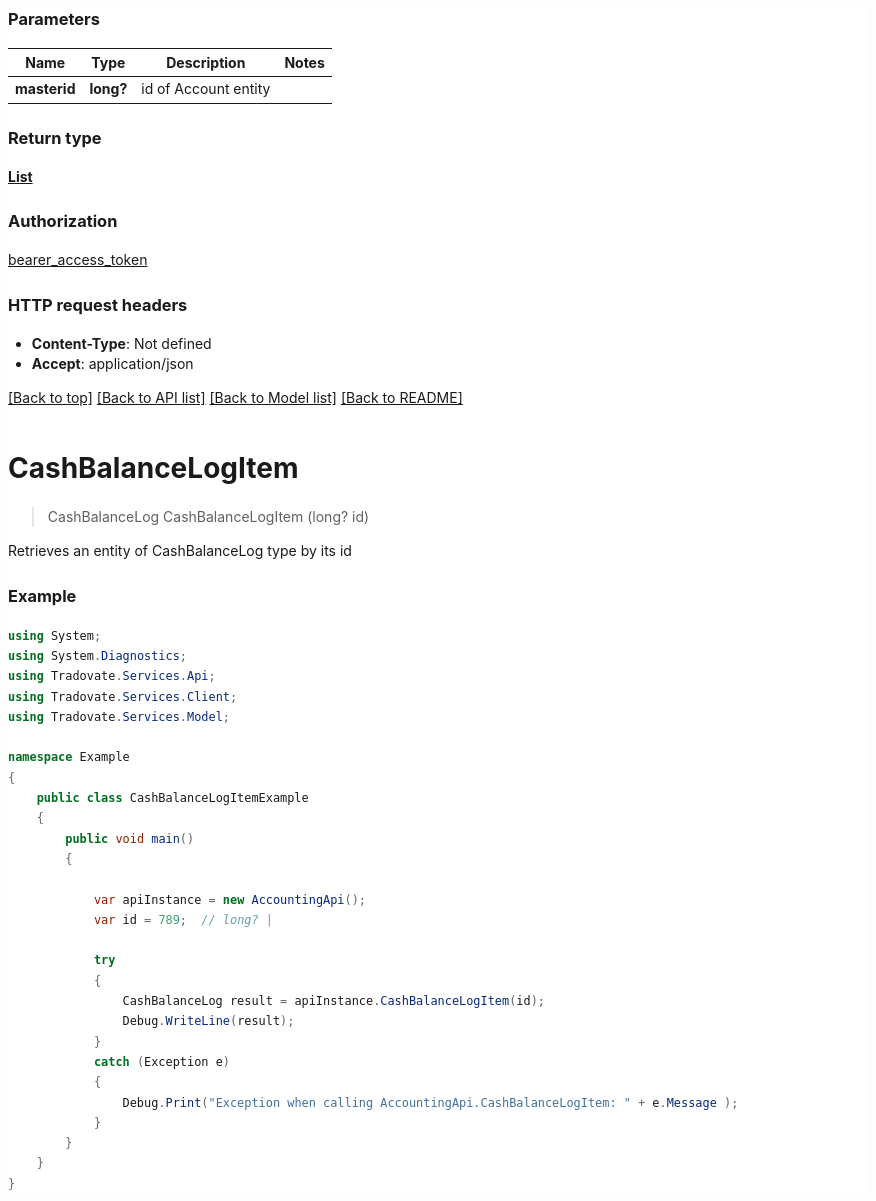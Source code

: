 ### Parameters

Name | Type | Description  | Notes
------------- | ------------- | ------------- | -------------
 **masterid** | **long?**| id of Account entity | 

### Return type

[**List<CashBalanceLog>**](CashBalanceLog.md)

### Authorization

[bearer_access_token](../README.md#bearer_access_token)

### HTTP request headers

 - **Content-Type**: Not defined
 - **Accept**: application/json

[[Back to top]](#) [[Back to API list]](../README.md#documentation-for-api-endpoints) [[Back to Model list]](../README.md#documentation-for-models) [[Back to README]](../README.md)
<a name="cashbalancelogitem"></a>
# **CashBalanceLogItem**
> CashBalanceLog CashBalanceLogItem (long? id)



Retrieves an entity of CashBalanceLog type by its id

### Example
```csharp
using System;
using System.Diagnostics;
using Tradovate.Services.Api;
using Tradovate.Services.Client;
using Tradovate.Services.Model;

namespace Example
{
    public class CashBalanceLogItemExample
    {
        public void main()
        {

            var apiInstance = new AccountingApi();
            var id = 789;  // long? | 

            try
            {
                CashBalanceLog result = apiInstance.CashBalanceLogItem(id);
                Debug.WriteLine(result);
            }
            catch (Exception e)
            {
                Debug.Print("Exception when calling AccountingApi.CashBalanceLogItem: " + e.Message );
            }
        }
    }
}
```
